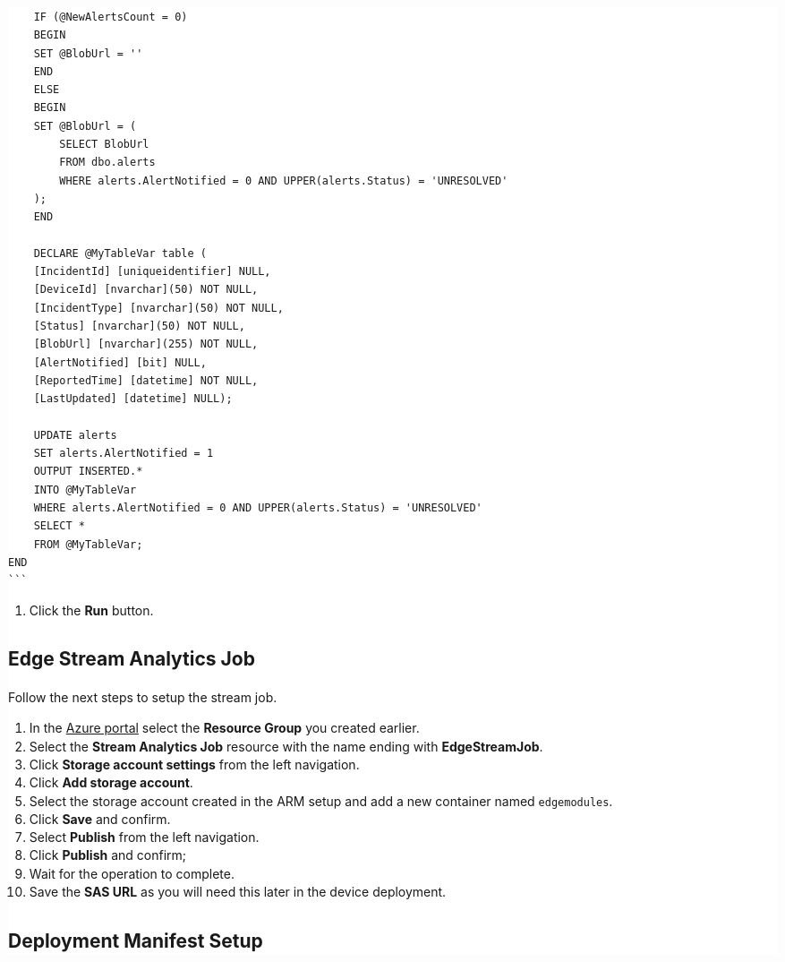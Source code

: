         IF (@NewAlertsCount = 0)
        BEGIN
        SET @BlobUrl = ''
        END
        ELSE
        BEGIN
        SET @BlobUrl = (
            SELECT BlobUrl
            FROM dbo.alerts
            WHERE alerts.AlertNotified = 0 AND UPPER(alerts.Status) = 'UNRESOLVED'
        );
        END

        DECLARE @MyTableVar table (
        [IncidentId] [uniqueidentifier] NULL,
        [DeviceId] [nvarchar](50) NOT NULL,
        [IncidentType] [nvarchar](50) NOT NULL,
        [Status] [nvarchar](50) NOT NULL,
        [BlobUrl] [nvarchar](255) NOT NULL,
        [AlertNotified] [bit] NULL,
        [ReportedTime] [datetime] NOT NULL,
        [LastUpdated] [datetime] NULL);

        UPDATE alerts
        SET alerts.AlertNotified = 1
        OUTPUT INSERTED.*
        INTO @MyTableVar
        WHERE alerts.AlertNotified = 0 AND UPPER(alerts.Status) = 'UNRESOLVED'
        SELECT *
        FROM @MyTableVar;
    END
    ```

1. Click the **Run** button.

## Edge Stream Analytics Job

Follow the next steps to setup the stream job.

1. In the [Azure portal](https://portal.azure.com/) select the **Resource Group** you created earlier.
1. Select the **Stream Analytics Job** resource with the name ending with **EdgeStreamJob**.
1. Click **Storage account settings** from the left navigation.
1. Click **Add storage account**.
1. Select the storage account created in the ARM setup and add a new container named `edgemodules`.
1. Click **Save** and confirm.
1. Select **Publish** from the left navigation.
1. Click **Publish** and confirm;
1. Wait for the operation to complete.
1. Save the **SAS URL** as you will need this later in the device deployment.

## Deployment Manifest Setup
